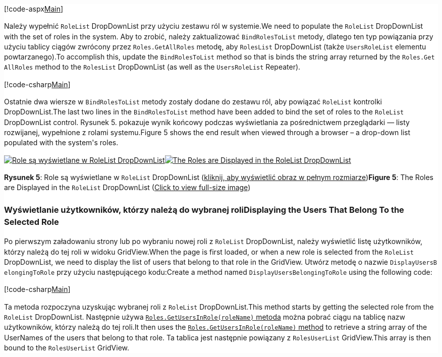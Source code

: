 [!code-aspx[Main](assigning-roles-to-users-cs/samples/sample12.aspx)]

<span data-ttu-id="8b1fc-238">Należy wypełnić `RoleList` DropDownList przy użyciu zestawu ról w systemie.</span><span class="sxs-lookup"><span data-stu-id="8b1fc-238">We need to populate the `RoleList` DropDownList with the set of roles in the system.</span></span> <span data-ttu-id="8b1fc-239">Aby to zrobić, należy zaktualizować `BindRolesToList` metody, dlatego ten typ powiązania przy użyciu tablicy ciągów zwrócony przez `Roles.GetAllRoles` metodę, aby `RolesList` DropDownList (także `UsersRoleList` elementu powtarzanego).</span><span class="sxs-lookup"><span data-stu-id="8b1fc-239">To accomplish this, update the `BindRolesToList` method so that is binds the string array returned by the `Roles.GetAllRoles` method to the `RolesList` DropDownList (as well as the `UsersRoleList` Repeater).</span></span>

[!code-csharp[Main](assigning-roles-to-users-cs/samples/sample13.cs)]

<span data-ttu-id="8b1fc-240">Ostatnie dwa wiersze w `BindRolesToList` metody zostały dodane do zestawu ról, aby powiązać `RoleList` kontrolki DropDownList.</span><span class="sxs-lookup"><span data-stu-id="8b1fc-240">The last two lines in the `BindRolesToList` method have been added to bind the set of roles to the `RoleList` DropDownList control.</span></span> <span data-ttu-id="8b1fc-241">Rysunek 5. pokazuje wynik końcowy podczas wyświetlania za pośrednictwem przeglądarki — listy rozwijanej, wypełnione z rolami systemu.</span><span class="sxs-lookup"><span data-stu-id="8b1fc-241">Figure 5 shows the end result when viewed through a browser – a drop-down list populated with the system's roles.</span></span>

<span data-ttu-id="8b1fc-242">[![Role są wyświetlane w RoleList DropDownList](assigning-roles-to-users-cs/_static/image14.png)](assigning-roles-to-users-cs/_static/image13.png)</span><span class="sxs-lookup"><span data-stu-id="8b1fc-242">[![The Roles are Displayed in the RoleList DropDownList](assigning-roles-to-users-cs/_static/image14.png)](assigning-roles-to-users-cs/_static/image13.png)</span></span>

<span data-ttu-id="8b1fc-243">**Rysunek 5**: Role są wyświetlane w `RoleList` DropDownList ([kliknij, aby wyświetlić obraz w pełnym rozmiarze](assigning-roles-to-users-cs/_static/image15.png))</span><span class="sxs-lookup"><span data-stu-id="8b1fc-243">**Figure 5**: The Roles are Displayed in the `RoleList` DropDownList  ([Click to view full-size image](assigning-roles-to-users-cs/_static/image15.png))</span></span>

### <a name="displaying-the-users-that-belong-to-the-selected-role"></a><span data-ttu-id="8b1fc-244">Wyświetlanie użytkowników, którzy należą do wybranej roli</span><span class="sxs-lookup"><span data-stu-id="8b1fc-244">Displaying the Users That Belong To the Selected Role</span></span>

<span data-ttu-id="8b1fc-245">Po pierwszym załadowaniu strony lub po wybraniu nowej roli z `RoleList` DropDownList, należy wyświetlić listę użytkowników, którzy należą do tej roli w widoku GridView.</span><span class="sxs-lookup"><span data-stu-id="8b1fc-245">When the page is first loaded, or when a new role is selected from the `RoleList` DropDownList, we need to display the list of users that belong to that role in the GridView.</span></span> <span data-ttu-id="8b1fc-246">Utwórz metodę o nazwie `DisplayUsersBelongingToRole` przy użyciu następującego kodu:</span><span class="sxs-lookup"><span data-stu-id="8b1fc-246">Create a method named `DisplayUsersBelongingToRole` using the following code:</span></span>

[!code-csharp[Main](assigning-roles-to-users-cs/samples/sample14.cs)]

<span data-ttu-id="8b1fc-247">Ta metoda rozpoczyna uzyskując wybranej roli z `RoleList` DropDownList.</span><span class="sxs-lookup"><span data-stu-id="8b1fc-247">This method starts by getting the selected role from the `RoleList` DropDownList.</span></span> <span data-ttu-id="8b1fc-248">Następnie używa [ `Roles.GetUsersInRole(roleName)` metoda](https://msdn.microsoft.com/library/system.web.security.roles.getusersinrole.aspx) można pobrać ciągu na tablicę nazw użytkowników, którzy należą do tej roli.</span><span class="sxs-lookup"><span data-stu-id="8b1fc-248">It then uses the [`Roles.GetUsersInRole(roleName)` method](https://msdn.microsoft.com/library/system.web.security.roles.getusersinrole.aspx) to retrieve a string array of the UserNames of the users that belong to that role.</span></span> <span data-ttu-id="8b1fc-249">Ta tablica jest następnie powiązany z `RolesUserList` GridView.</span><span class="sxs-lookup"><span data-stu-id="8b1fc-249">This array is then bound to the `RolesUserList` GridView.</span></span>
